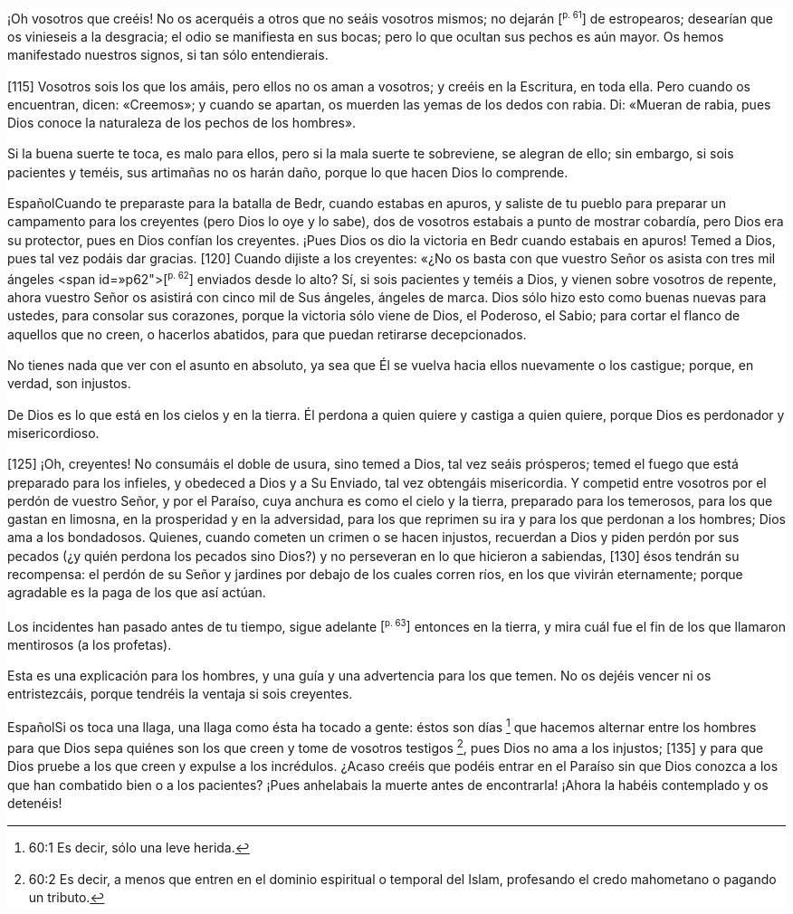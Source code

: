 ¡Oh vosotros que creéis! No os acerquéis a otros que no seáis vosotros mismos; no dejarán <span id="p61">[<sup><small>p. 61</small></sup>]</span> de estropearos; desearían que os vinieseis a la desgracia; el odio se manifiesta en sus bocas; pero lo que ocultan sus pechos es aún mayor. Os hemos manifestado nuestros signos, si tan sólo entendierais.

[115] Vosotros sois los que los amáis, pero ellos no os aman a vosotros; y creéis en la Escritura, en toda ella. Pero cuando os encuentran, dicen: «Creemos»; y cuando se apartan, os muerden las yemas de los dedos con rabia. Di: «Mueran de rabia, pues Dios conoce la naturaleza de los pechos de los hombres».

Si la buena suerte te toca, es malo para ellos, pero si la mala suerte te sobreviene, se alegran de ello; sin embargo, si sois pacientes y teméis, sus artimañas no os harán daño, porque lo que hacen Dios lo comprende.

EspañolCuando te preparaste para la batalla de Bedr, cuando estabas en apuros, y saliste de tu pueblo para preparar un campamento para los creyentes (pero Dios lo oye y lo sabe), dos de vosotros estabais a punto de mostrar cobardía, pero Dios era su protector, pues en Dios confían los creyentes. ¡Pues Dios os dio la victoria en Bedr cuando estabais en apuros! Temed a Dios, pues tal vez podáis dar gracias. [120] Cuando dijiste a los creyentes: «¿No os basta con que vuestro Señor os asista con tres mil ángeles <span id=»p62">[<sup><small>p. 62</small></sup>]</span> enviados desde lo alto? Sí, si sois pacientes y teméis a Dios, y vienen sobre vosotros de repente, ahora vuestro Señor os asistirá con cinco mil de Sus ángeles, ángeles de marca. Dios sólo hizo esto como buenas nuevas para ustedes, para consolar sus corazones, porque la victoria sólo viene de Dios, el Poderoso, el Sabio; para cortar el flanco de aquellos que no creen, o hacerlos abatidos, para que puedan retirarse decepcionados.

No tienes nada que ver con el asunto en absoluto, ya sea que Él se vuelva hacia ellos nuevamente o los castigue; porque, en verdad, son injustos.

De Dios es lo que está en los cielos y en la tierra. Él perdona a quien quiere y castiga a quien quiere, porque Dios es perdonador y misericordioso.

[125] ¡Oh, creyentes! No consumáis el doble de usura, sino temed a Dios, tal vez seáis prósperos; temed el fuego que está preparado para los infieles, y obedeced a Dios y a Su Enviado, tal vez obtengáis misericordia. Y competid entre vosotros por el perdón de vuestro Señor, y por el Paraíso, cuya anchura es como el cielo y la tierra, preparado para los temerosos, para los que gastan en limosna, en la prosperidad y en la adversidad, para los que reprimen su ira y para los que perdonan a los hombres; Dios ama a los bondadosos. Quienes, cuando cometen un crimen o se hacen injustos, recuerdan a Dios y piden perdón por sus pecados (¿y quién perdona los pecados sino Dios?) y no perseveran en lo que hicieron a sabiendas, [130] ésos tendrán su recompensa: el perdón de su Señor y jardines por debajo de los cuales corren ríos, en los que vivirán eternamente; porque agradable es la paga de los que así actúan.

Los incidentes han pasado antes de tu tiempo, sigue adelante <span id="p63">[<sup><small>p. 63</small></sup>]</span> entonces en la tierra, y mira cuál fue el fin de los que llamaron mentirosos (a los profetas).

Esta es una explicación para los hombres, y una guía y una advertencia para los que temen. No os dejéis vencer ni os entristezcáis, porque tendréis la ventaja si sois creyentes.

EspañolSi os toca una llaga, una llaga como ésta ha tocado a gente: éstos son días [^158] que hacemos alternar entre los hombres para que Dios sepa quiénes son los que creen y tome de vosotros testigos [^159], pues Dios no ama a los injustos; [135] y para que Dios pruebe a los que creen y expulse a los incrédulos. ¿Acaso creéis que podéis entrar en el Paraíso sin que Dios conozca a los que han combatido bien o a los pacientes? ¡Pues anhelabais la muerte antes de encontrarla! ¡Ahora la habéis contemplado y os detenéis!


[^138]: 47:1 Es decir, la parte fundamental de ella.
[^139]: 47:2 Con motivo de la batalla de Bedr. Véase Introducción.
[^140]: 48:1 La palabra también significa ‘analfabetos’, y se refiere aquí a los árabes paganos de la época de Mahoma. Parece haber tomado prestada la expresión de los judíos, ya que ummîyûn tiene el mismo significado que el hebreo goyim.
[^141]: 48:2 Véase nota, [p. 15](/es/book/Islam/Quran_Sacred_Books_of_the_East/2#p15).
[^142]: 50:1 Amram; quien, según los mahometanos, fue el padre de la Virgen María, (Miriam). Parece haber existido una confusión en la mente de Mahoma entre Miriam ‘la Virgen María’ y Miriam la hermana de Moisés.
[^143]: 50:2 La superstición musulmana es que los demonios escuchan en la puerta del cielo los restos del conocimiento del futuro, y cuando los ángeles los detectan, son apedreados con estrellas fugaces. La expresión también puede referirse a la ceremonia de «apedrear al diablo», como lo realizaban los peregrinos de 'Ha_g__g_ en Ming, en memoria, se dice, de Abraham habiendo expulsado a Iblîs con piedras cuando fue tentado por él para desobedecer a Dios y negarse a sacrificar a Isaac.
[^144]: 52:1 La leyenda dice que los sacerdotes echaron suertes arrojando flechas al río Jordán. La palabra utilizada para flechas significa simplemente flechas sin plumas ni punta, y es la misma que se utiliza en el juego árabe mâisar, al que se hace referencia en la página [32](./2#p32).
[^145]: 53:1 La expresión árabe es 'Havâriyûn, que significa 'bataneros', y los comentaristas la explican como una referencia a su 'oficio' o a su 'sinceridad y franqueza'. La palabra en realidad se deriva de una raíz etíope que significa 'enviar'.
[^146]: 53:2 Véase nota 1, página [15](./2#p15).
[^147]: 53:3 Los mahometanos creen que fue un eidolon y no el mismo Jesús quien fue crucificado.
[^148]: 53:4 Esta palabra dhikr es utilizada por los musulmanes para la recitación del Corán, y también se aplica a las celebraciones religiosas de los derviches.
[^149]: 54:1 Véase nota 1, [p. 19](/es/book/Islam/Quran_Sacred_Books_of_the_East/2#p19).
[^150]: 55:1 Se dice que esto alude a algunos judíos que profesaban el Islam por la mañana y se retractaban por la noche, diciendo que mientras tanto habían consultado sus libros y no habían encontrado nada que lo confirmara, esperando con esta estratagema suscitar dudas en las mentes de los creyentes.
[^152]: 55:2 Un ‘talento’, qin_t_âr, se usa para cualquier suma muy grande, un dînâr (‘denario’) era una moneda de oro que valía aproximadamente 10s.
[^153]: 56:1 Es decir, pervertirlo.
[^154]: 56:2 En el original Rabbânîyîn, expresión idéntica a Rabboni, cf. Juan xx. 16.
[^155]: 57:1 La leyenda, tomada de fuentes talmúdicas, es que Dios reunió a todos los profetas pasados, presentes y futuros en el Monte Sinaí y entró en el pacto mencionado en el texto.
[^156]: 58:1 Otro nombre de La Meca.
[^157]: 59:1 Aludiendo a una ocasión en la que la antigua rivalidad entre las dos tribus de El Aus y El ‘_H_azra_g_, que habían sido reconciliadas por el Islam, estaba a punto de estallar de nuevo.
[^158]: 60:1 Es decir, sólo una leve herida.
[^159]: 60:2 Es decir, a menos que entren en el dominio espiritual o temporal del Islam, profesando el credo mahometano o pagando un tributo.
[^160]: 61:1 Esto se refiere a la batalla de Ohod, cuando Mahoma sufrió un duro revés y perdió dos dientes por el disparo de una flecha.
[^161]: 63:1 O ‘batallas’.
[^162]: 63:2 O ‘mártires’.
[^163]: 64:1 Saqueo.
[^164]: 64:2 Esta palabra siempre se usa para los árabes paganos.
[^165]: 66:1 Quiere decir que la pérdida en Ohod fue más que compensada por su éxito anterior en Bedr. Para un relato de estos enfrentamientos, véase la Introducción.
[^166]: 68:1 Mahoma, en su mensaje a la tribu judía de Kainûka, usó las palabras del Corán y les ordenó «prestar a Dios a buen interés», cuando Phineas Ibn Azûra dijo burlonamente: «¡Seguramente, Dios es pobre ya que intentan pedir prestado para Él!». Entonces Abu Bekr, que había traído la carta, lo golpeó en la cara y dijo que, si no fuera por la tregua entre ellos, se habría cortado la cabeza. Al quejarse de esta conducta a Mahoma, se reveló el versículo anterior.
[^167]: 68:2 Los comentaristas dicen que los rabinos judíos exigieron a Mahoma esta prueba de su misión profética, teniendo en cuenta, probablemente, la disputa entre Elías y los sacerdotes de Baal en el Monte Carmelo.
[^168]: 70:1 Este pasaje fue revelado en respuesta a la objeción de Umm Salmâ, una de las esposas de Mahoma, cuando las mujeres que huyeron con él no fueron mencionadas así como los hombres en la recompensa prometida de la vida futura.
[^169]: 71:1 Es decir, con sus enemigos.